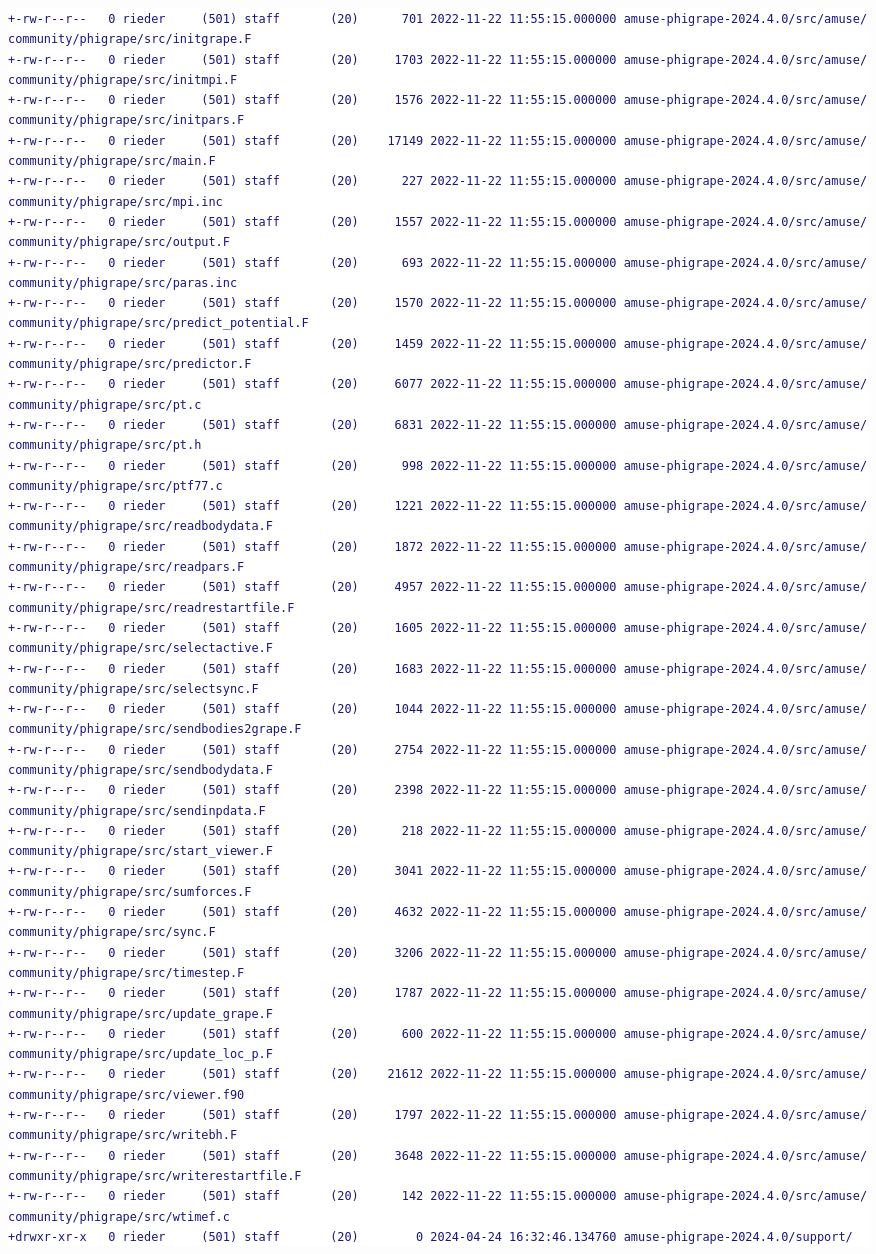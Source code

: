 ```diff
+-rw-r--r--   0 rieder     (501) staff       (20)      701 2022-11-22 11:55:15.000000 amuse-phigrape-2024.4.0/src/amuse/community/phigrape/src/initgrape.F
+-rw-r--r--   0 rieder     (501) staff       (20)     1703 2022-11-22 11:55:15.000000 amuse-phigrape-2024.4.0/src/amuse/community/phigrape/src/initmpi.F
+-rw-r--r--   0 rieder     (501) staff       (20)     1576 2022-11-22 11:55:15.000000 amuse-phigrape-2024.4.0/src/amuse/community/phigrape/src/initpars.F
+-rw-r--r--   0 rieder     (501) staff       (20)    17149 2022-11-22 11:55:15.000000 amuse-phigrape-2024.4.0/src/amuse/community/phigrape/src/main.F
+-rw-r--r--   0 rieder     (501) staff       (20)      227 2022-11-22 11:55:15.000000 amuse-phigrape-2024.4.0/src/amuse/community/phigrape/src/mpi.inc
+-rw-r--r--   0 rieder     (501) staff       (20)     1557 2022-11-22 11:55:15.000000 amuse-phigrape-2024.4.0/src/amuse/community/phigrape/src/output.F
+-rw-r--r--   0 rieder     (501) staff       (20)      693 2022-11-22 11:55:15.000000 amuse-phigrape-2024.4.0/src/amuse/community/phigrape/src/paras.inc
+-rw-r--r--   0 rieder     (501) staff       (20)     1570 2022-11-22 11:55:15.000000 amuse-phigrape-2024.4.0/src/amuse/community/phigrape/src/predict_potential.F
+-rw-r--r--   0 rieder     (501) staff       (20)     1459 2022-11-22 11:55:15.000000 amuse-phigrape-2024.4.0/src/amuse/community/phigrape/src/predictor.F
+-rw-r--r--   0 rieder     (501) staff       (20)     6077 2022-11-22 11:55:15.000000 amuse-phigrape-2024.4.0/src/amuse/community/phigrape/src/pt.c
+-rw-r--r--   0 rieder     (501) staff       (20)     6831 2022-11-22 11:55:15.000000 amuse-phigrape-2024.4.0/src/amuse/community/phigrape/src/pt.h
+-rw-r--r--   0 rieder     (501) staff       (20)      998 2022-11-22 11:55:15.000000 amuse-phigrape-2024.4.0/src/amuse/community/phigrape/src/ptf77.c
+-rw-r--r--   0 rieder     (501) staff       (20)     1221 2022-11-22 11:55:15.000000 amuse-phigrape-2024.4.0/src/amuse/community/phigrape/src/readbodydata.F
+-rw-r--r--   0 rieder     (501) staff       (20)     1872 2022-11-22 11:55:15.000000 amuse-phigrape-2024.4.0/src/amuse/community/phigrape/src/readpars.F
+-rw-r--r--   0 rieder     (501) staff       (20)     4957 2022-11-22 11:55:15.000000 amuse-phigrape-2024.4.0/src/amuse/community/phigrape/src/readrestartfile.F
+-rw-r--r--   0 rieder     (501) staff       (20)     1605 2022-11-22 11:55:15.000000 amuse-phigrape-2024.4.0/src/amuse/community/phigrape/src/selectactive.F
+-rw-r--r--   0 rieder     (501) staff       (20)     1683 2022-11-22 11:55:15.000000 amuse-phigrape-2024.4.0/src/amuse/community/phigrape/src/selectsync.F
+-rw-r--r--   0 rieder     (501) staff       (20)     1044 2022-11-22 11:55:15.000000 amuse-phigrape-2024.4.0/src/amuse/community/phigrape/src/sendbodies2grape.F
+-rw-r--r--   0 rieder     (501) staff       (20)     2754 2022-11-22 11:55:15.000000 amuse-phigrape-2024.4.0/src/amuse/community/phigrape/src/sendbodydata.F
+-rw-r--r--   0 rieder     (501) staff       (20)     2398 2022-11-22 11:55:15.000000 amuse-phigrape-2024.4.0/src/amuse/community/phigrape/src/sendinpdata.F
+-rw-r--r--   0 rieder     (501) staff       (20)      218 2022-11-22 11:55:15.000000 amuse-phigrape-2024.4.0/src/amuse/community/phigrape/src/start_viewer.F
+-rw-r--r--   0 rieder     (501) staff       (20)     3041 2022-11-22 11:55:15.000000 amuse-phigrape-2024.4.0/src/amuse/community/phigrape/src/sumforces.F
+-rw-r--r--   0 rieder     (501) staff       (20)     4632 2022-11-22 11:55:15.000000 amuse-phigrape-2024.4.0/src/amuse/community/phigrape/src/sync.F
+-rw-r--r--   0 rieder     (501) staff       (20)     3206 2022-11-22 11:55:15.000000 amuse-phigrape-2024.4.0/src/amuse/community/phigrape/src/timestep.F
+-rw-r--r--   0 rieder     (501) staff       (20)     1787 2022-11-22 11:55:15.000000 amuse-phigrape-2024.4.0/src/amuse/community/phigrape/src/update_grape.F
+-rw-r--r--   0 rieder     (501) staff       (20)      600 2022-11-22 11:55:15.000000 amuse-phigrape-2024.4.0/src/amuse/community/phigrape/src/update_loc_p.F
+-rw-r--r--   0 rieder     (501) staff       (20)    21612 2022-11-22 11:55:15.000000 amuse-phigrape-2024.4.0/src/amuse/community/phigrape/src/viewer.f90
+-rw-r--r--   0 rieder     (501) staff       (20)     1797 2022-11-22 11:55:15.000000 amuse-phigrape-2024.4.0/src/amuse/community/phigrape/src/writebh.F
+-rw-r--r--   0 rieder     (501) staff       (20)     3648 2022-11-22 11:55:15.000000 amuse-phigrape-2024.4.0/src/amuse/community/phigrape/src/writerestartfile.F
+-rw-r--r--   0 rieder     (501) staff       (20)      142 2022-11-22 11:55:15.000000 amuse-phigrape-2024.4.0/src/amuse/community/phigrape/src/wtimef.c
+drwxr-xr-x   0 rieder     (501) staff       (20)        0 2024-04-24 16:32:46.134760 amuse-phigrape-2024.4.0/support/
```